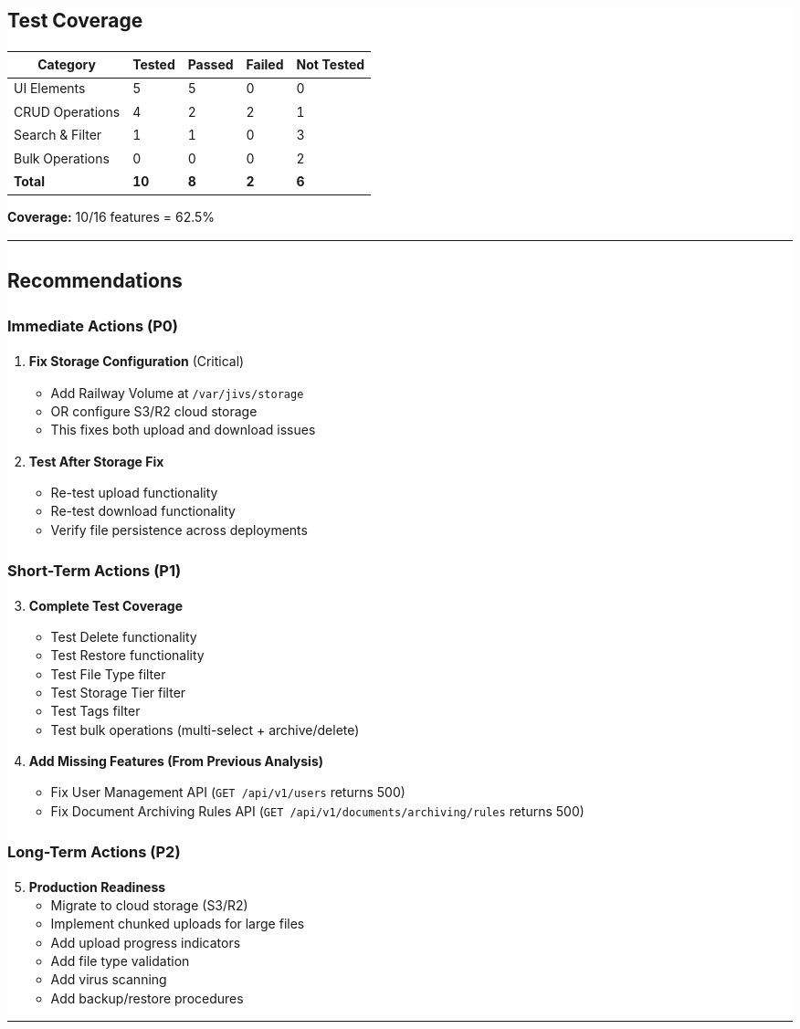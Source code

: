 
## Test Coverage

| Category | Tested | Passed | Failed | Not Tested |
|----------|--------|--------|--------|------------|
| UI Elements | 5 | 5 | 0 | 0 |
| CRUD Operations | 4 | 2 | 2 | 1 |
| Search & Filter | 1 | 1 | 0 | 3 |
| Bulk Operations | 0 | 0 | 0 | 2 |
| **Total** | **10** | **8** | **2** | **6** |

**Coverage:** 10/16 features = 62.5%

---

## Recommendations

### Immediate Actions (P0)

1. **Fix Storage Configuration** (Critical)
   - Add Railway Volume at `/var/jivs/storage`
   - OR configure S3/R2 cloud storage
   - This fixes both upload and download issues

2. **Test After Storage Fix**
   - Re-test upload functionality
   - Re-test download functionality
   - Verify file persistence across deployments

### Short-Term Actions (P1)

3. **Complete Test Coverage**
   - Test Delete functionality
   - Test Restore functionality
   - Test File Type filter
   - Test Storage Tier filter
   - Test Tags filter
   - Test bulk operations (multi-select + archive/delete)

4. **Add Missing Features (From Previous Analysis)**
   - Fix User Management API (`GET /api/v1/users` returns 500)
   - Fix Document Archiving Rules API (`GET /api/v1/documents/archiving/rules` returns 500)

### Long-Term Actions (P2)

5. **Production Readiness**
   - Migrate to cloud storage (S3/R2)
   - Implement chunked uploads for large files
   - Add upload progress indicators
   - Add file type validation
   - Add virus scanning
   - Add backup/restore procedures

---